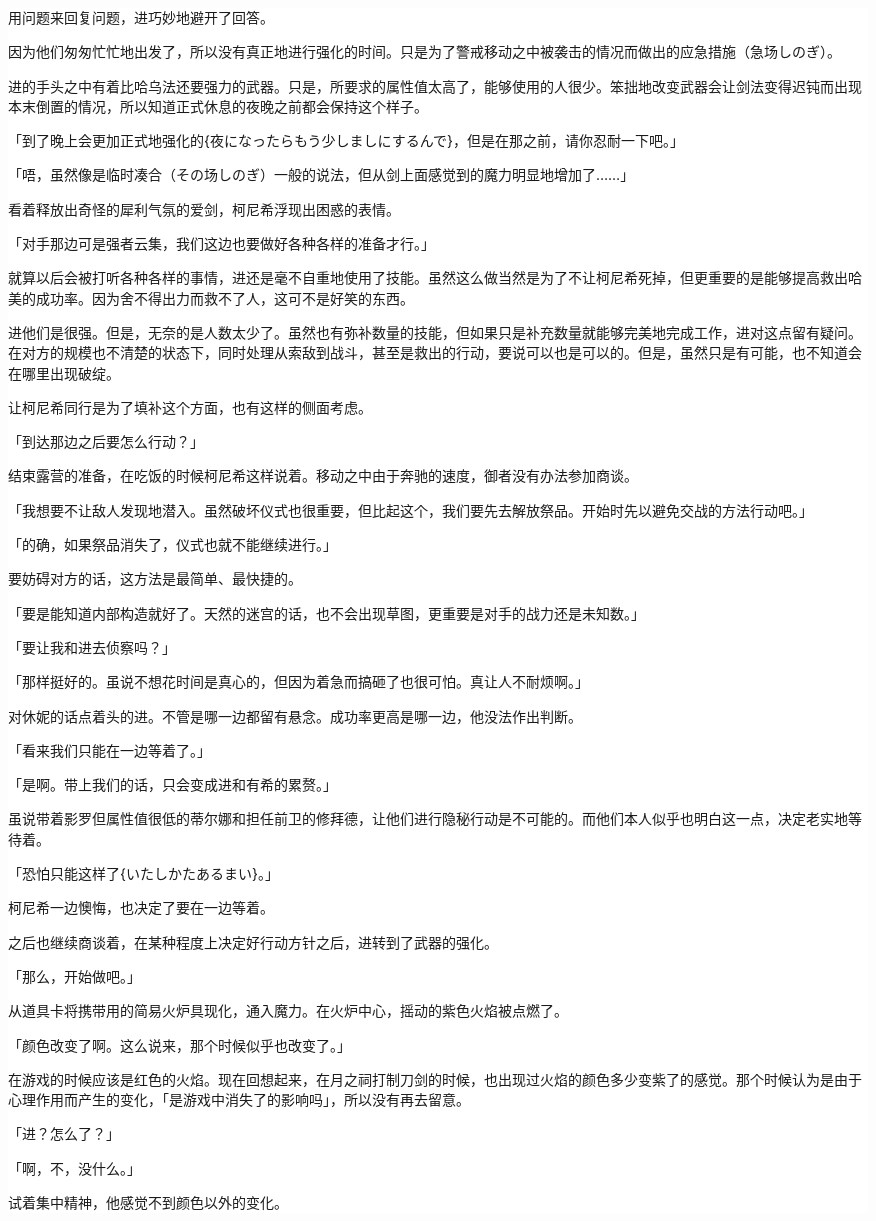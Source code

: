 用问题来回复问题，进巧妙地避开了回答。

因为他们匆匆忙忙地出发了，所以没有真正地进行强化的时间。只是为了警戒移动之中被袭击的情况而做出的应急措施（急场しのぎ）。

进的手头之中有着比哈乌法还要强力的武器。只是，所要求的属性值太高了，能够使用的人很少。笨拙地改变武器会让剑法变得迟钝而出现本末倒置的情况，所以知道正式休息的夜晚之前都会保持这个样子。

「到了晚上会更加正式地强化的{夜になったらもう少しましにするんで}，但是在那之前，请你忍耐一下吧。」

「唔，虽然像是临时凑合（その场しのぎ）一般的说法，但从剑上面感觉到的魔力明显地增加了……」

看着释放出奇怪的犀利气氛的爱剑，柯尼希浮现出困惑的表情。

「对手那边可是强者云集，我们这边也要做好各种各样的准备才行。」

就算以后会被打听各种各样的事情，进还是毫不自重地使用了技能。虽然这么做当然是为了不让柯尼希死掉，但更重要的是能够提高救出哈美的成功率。因为舍不得出力而救不了人，这可不是好笑的东西。

进他们是很强。但是，无奈的是人数太少了。虽然也有弥补数量的技能，但如果只是补充数量就能够完美地完成工作，进对这点留有疑问。在对方的规模也不清楚的状态下，同时处理从索敌到战斗，甚至是救出的行动，要说可以也是可以的。但是，虽然只是有可能，也不知道会在哪里出现破绽。

让柯尼希同行是为了填补这个方面，也有这样的侧面考虑。

「到达那边之后要怎么行动？」

结束露营的准备，在吃饭的时候柯尼希这样说着。移动之中由于奔驰的速度，御者没有办法参加商谈。

「我想要不让敌人发现地潜入。虽然破坏仪式也很重要，但比起这个，我们要先去解放祭品。开始时先以避免交战的方法行动吧。」

「的确，如果祭品消失了，仪式也就不能继续进行。」

要妨碍对方的话，这方法是最简单、最快捷的。

「要是能知道内部构造就好了。天然的迷宫的话，也不会出现草图，更重要是对手的战力还是未知数。」

「要让我和进去侦察吗？」

「那样挺好的。虽说不想花时间是真心的，但因为着急而搞砸了也很可怕。真让人不耐烦啊。」

对休妮的话点着头的进。不管是哪一边都留有悬念。成功率更高是哪一边，他没法作出判断。

「看来我们只能在一边等着了。」

「是啊。带上我们的话，只会变成进和有希的累赘。」

虽说带着影罗但属性值很低的蒂尔娜和担任前卫的修拜德，让他们进行隐秘行动是不可能的。而他们本人似乎也明白这一点，决定老实地等待着。

「恐怕只能这样了{いたしかたあるまい}。」

柯尼希一边懊悔，也决定了要在一边等着。

之后也继续商谈着，在某种程度上决定好行动方针之后，进转到了武器的强化。

「那么，开始做吧。」

从道具卡将携带用的简易火炉具现化，通入魔力。在火炉中心，摇动的紫色火焰被点燃了。

「颜色改变了啊。这么说来，那个时候似乎也改变了。」

在游戏的时候应该是红色的火焰。现在回想起来，在月之祠打制刀剑的时候，也出现过火焰的颜色多少变紫了的感觉。那个时候认为是由于心理作用而产生的变化，「是游戏中消失了的影响吗」，所以没有再去留意。

「进？怎么了？」

「啊，不，没什么。」

试着集中精神，他感觉不到颜色以外的变化。
